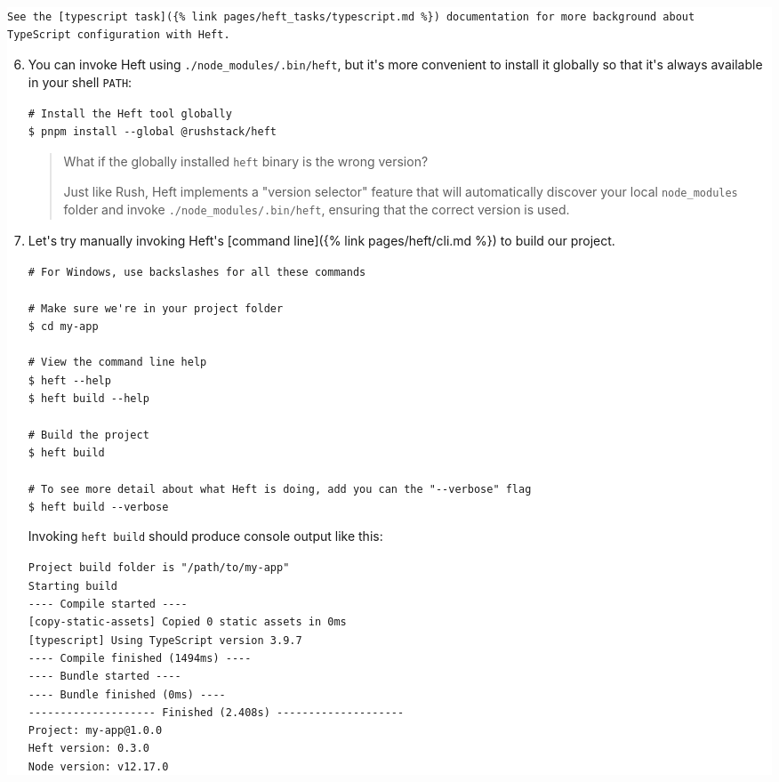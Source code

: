     See the [typescript task]({% link pages/heft_tasks/typescript.md %}) documentation for more background about
    TypeScript configuration with Heft.

6.  You can invoke Heft using `./node_modules/.bin/heft`, but it's more convenient to install it globally
    so that it's always available in your shell `PATH`:

    ```shell
    # Install the Heft tool globally
    $ pnpm install --global @rushstack/heft
    ```

    > What if the globally installed `heft` binary is the wrong version?
    >
    > Just like Rush, Heft implements a "version selector" feature that will automatically
    > discover your local `node_modules` folder and invoke `./node_modules/.bin/heft`, ensuring
    > that the correct version is used.

7. Let's try manually invoking Heft's [command line]({% link pages/heft/cli.md %}) to build our project.

    ```shell
    # For Windows, use backslashes for all these commands

    # Make sure we're in your project folder
    $ cd my-app

    # View the command line help
    $ heft --help
    $ heft build --help

    # Build the project
    $ heft build

    # To see more detail about what Heft is doing, add you can the "--verbose" flag
    $ heft build --verbose
    ```

    Invoking `heft build` should produce console output like this:

    ```
    Project build folder is "/path/to/my-app"
    Starting build
    ---- Compile started ----
    [copy-static-assets] Copied 0 static assets in 0ms
    [typescript] Using TypeScript version 3.9.7
    ---- Compile finished (1494ms) ----
    ---- Bundle started ----
    ---- Bundle finished (0ms) ----
    -------------------- Finished (2.408s) --------------------
    Project: my-app@1.0.0
    Heft version: 0.3.0
    Node version: v12.17.0
    ```
